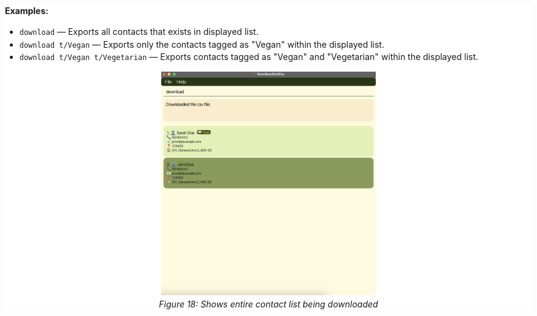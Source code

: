**Examples:**
- `download` — Exports all contacts that exists in displayed list.
- `download t/Vegan` — Exports only the contacts tagged as "Vegan" within the displayed list.
- `download t/Vegan t/Vegetarian` — Exports contacts tagged as "Vegan" and "Vegetarian" within the displayed list.


<div style="text-align: center;">
    <img src="images/dowload.png" alt="download" width="350"/>
    <br>
    <em>Figure 18: Shows entire contact list being downloaded</em>
</div>
